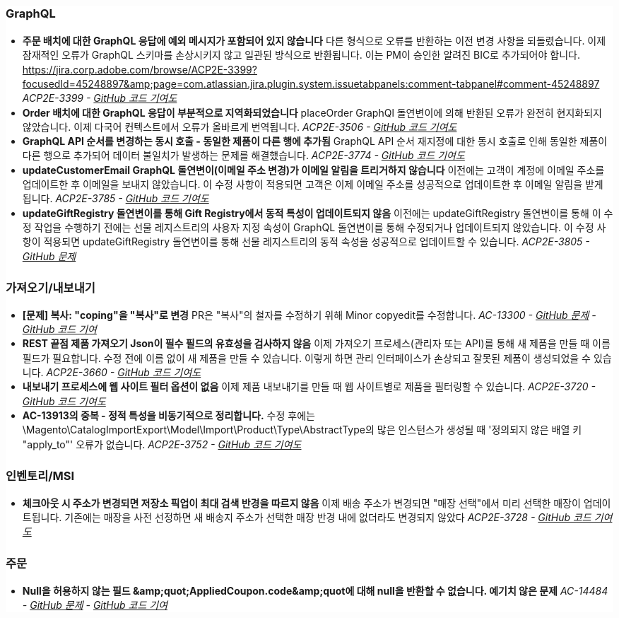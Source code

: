 ### GraphQL

* __주문 배치에 대한 GraphQL 응답에 예외 메시지가 포함되어 있지 않습니다__
다른 형식으로 오류를 반환하는 이전 변경 사항을 되돌렸습니다. 이제 잠재적인 오류가 GraphQL 스키마를 손상시키지 않고 일관된 방식으로 반환됩니다. 이는 PM이 승인한 알려진 BIC로 추가되어야 합니다. https://jira.corp.adobe.com/browse/ACP2E-3399?focusedId=45248897&amp;page=com.atlassian.jira.plugin.system.issuetabpanels:comment-tabpanel#comment-45248897
  _ACP2E-3399 - [GitHub 코드 기여도](<https://github.com/magento/magento2/commit/9608ca21>)_
* __Order 배치에 대한 GraphQL 응답이 부분적으로 지역화되었습니다__
placeOrder GraphQl 돌연변이에 의해 반환된 오류가 완전히 현지화되지 않았습니다. 이제 다국어 컨텍스트에서 오류가 올바르게 번역됩니다.
  _ACP2E-3506 - [GitHub 코드 기여도](<https://github.com/magento/magento2/commit/9608ca21>)_
* __GraphQL API 순서를 변경하는 동시 호출 - 동일한 제품이 다른 행에 추가됨__
GraphQL API 순서 재지정에 대한 동시 호출로 인해 동일한 제품이 다른 행으로 추가되어 데이터 불일치가 발생하는 문제를 해결했습니다.
  _ACP2E-3774 - [GitHub 코드 기여도](<https://github.com/magento/magento2/commit/c8ba4ab1>)_
* __updateCustomerEmail GraphQL 돌연변이(이메일 주소 변경)가 이메일 알림을 트리거하지 않습니다__
이전에는 고객이 계정에 이메일 주소를 업데이트한 후 이메일을 보내지 않았습니다. 이 수정 사항이 적용되면 고객은 이제 이메일 주소를 성공적으로 업데이트한 후 이메일 알림을 받게 됩니다.
  _ACP2E-3785 - [GitHub 코드 기여도](<https://github.com/magento/magento2/commit/c8ba4ab1>)_
* __updateGiftRegistry 돌연변이를 통해 Gift Registry에서 동적 특성이 업데이트되지 않음__
이전에는 updateGiftRegistry 돌연변이를 통해 이 수정 작업을 수행하기 전에는 선물 레지스트리의 사용자 지정 속성이 GraphQL 돌연변이를 통해 수정되거나 업데이트되지 않았습니다. 이 수정 사항이 적용되면 updateGiftRegistry 돌연변이를 통해 선물 레지스트리의 동적 속성을 성공적으로 업데이트할 수 있습니다.
  _ACP2E-3805 - [GitHub 문제](https://mcstaging.briscoes.co.nz/)_

### 가져오기/내보내기

* __[문제] 복사: &quot;coping&quot;을 &quot;복사&quot;로 변경__
PR은 &quot;복사&quot;의 철자를 수정하기 위해 Minor copyedit를 수정합니다.
  _AC-13300 - [GitHub 문제](https://github.com/magento/magento2/issues/39311) - [GitHub 코드 기여](<https://github.com/magento/magento2/pull/39307>)_
* __REST 끝점 제품 가져오기 Json이 필수 필드의 유효성을 검사하지 않음__
이제 가져오기 프로세스(관리자 또는 API)를 통해 새 제품을 만들 때 이름 필드가 필요합니다. 수정 전에 이름 없이 새 제품을 만들 수 있습니다. 이렇게 하면 관리 인터페이스가 손상되고 잘못된 제품이 생성되었을 수 있습니다.
  _ACP2E-3660 - [GitHub 코드 기여도](<https://github.com/magento/magento2/commit/df92debe>)_
* __내보내기 프로세스에 웹 사이트 필터 옵션이 없음__
이제 제품 내보내기를 만들 때 웹 사이트별로 제품을 필터링할 수 있습니다.
  _ACP2E-3720 - [GitHub 코드 기여도](<https://github.com/magento/magento2/commit/520f9e30>)_
* __AC-13913의 중복 - 정적 특성을 비동기적으로 정리합니다.__
수정 후에는 \Magento\CatalogImportExport\Model\Import\Product\Type\AbstractType의 많은 인스턴스가 생성될 때 &#39;정의되지 않은 배열 키 &quot;apply_to&quot;&#39; 오류가 없습니다.
  _ACP2E-3752 - [GitHub 코드 기여도](<https://github.com/magento/magento2/commit/520f9e30>)_

### 인벤토리/MSI

* __체크아웃 시 주소가 변경되면 저장소 픽업이 최대 검색 반경을 따르지 않음__
이제 배송 주소가 변경되면 &quot;매장 선택&quot;에서 미리 선택한 매장이 업데이트됩니다. 기존에는 매장을 사전 선정하면 새 배송지 주소가 선택한 매장 반경 내에 없더라도 변경되지 않았다
  _ACP2E-3728 - [GitHub 코드 기여도](<https://github.com/magento/inventory/commit/07620383>)_

### 주문

* __Null을 허용하지 않는 필드 \&amp;quot;AppliedCoupon.code\&amp;quot에 대해 null을 반환할 수 없습니다. 예기치 않은 문제__
  _AC-14484 - [GitHub 문제](https://github.com/magento/magento2/issues/39841) - [GitHub 코드 기여](<https://github.com/magento/magento2/commit/97b2ea42>)_
